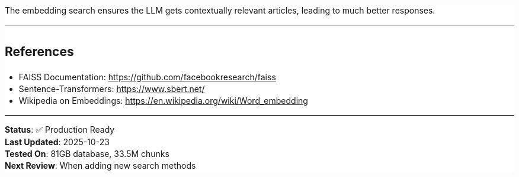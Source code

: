 The embedding search ensures the LLM gets contextually relevant articles, leading to much better responses.

---

## References

- FAISS Documentation: https://github.com/facebookresearch/faiss
- Sentence-Transformers: https://www.sbert.net/
- Wikipedia on Embeddings: https://en.wikipedia.org/wiki/Word_embedding

---

**Status**: ✅ Production Ready  
**Last Updated**: 2025-10-23  
**Tested On**: 81GB database, 33.5M chunks  
**Next Review**: When adding new search methods
